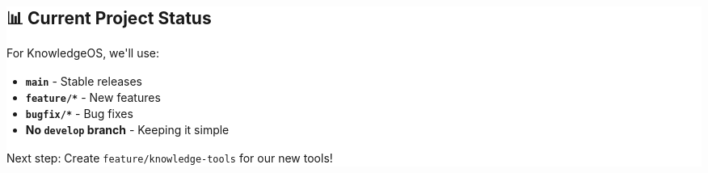 ## 📊 Current Project Status

For KnowledgeOS, we'll use:
- **`main`** - Stable releases
- **`feature/*`** - New features
- **`bugfix/*`** - Bug fixes
- **No `develop` branch** - Keeping it simple

Next step: Create `feature/knowledge-tools` for our new tools!